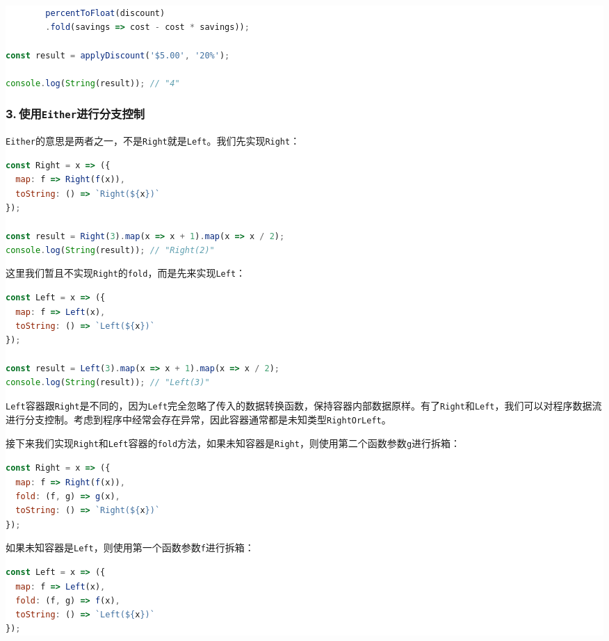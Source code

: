 ```javascript
        percentToFloat(discount)
        .fold(savings => cost - cost * savings));

const result = applyDiscount('$5.00', '20%');

console.log(String(result)); // "4"
```

### 3. 使用`Either`进行分支控制

`Either`的意思是两者之一，不是`Right`就是`Left`。我们先实现`Right`：

```javascript
const Right = x => ({
  map: f => Right(f(x)),
  toString: () => `Right(${x})`
});

const result = Right(3).map(x => x + 1).map(x => x / 2);
console.log(String(result)); // "Right(2)"
```

这里我们暂且不实现`Right`的`fold`，而是先来实现`Left`：

```javascript
const Left = x => ({
  map: f => Left(x),
  toString: () => `Left(${x})`
});

const result = Left(3).map(x => x + 1).map(x => x / 2);
console.log(String(result)); // "Left(3)"
```

`Left`容器跟`Right`是不同的，因为`Left`完全忽略了传入的数据转换函数，保持容器内部数据原样。有了`Right`和`Left`，我们可以对程序数据流进行分支控制。考虑到程序中经常会存在异常，因此容器通常都是未知类型`RightOrLeft`。

接下来我们实现`Right`和`Left`容器的`fold`方法，如果未知容器是`Right`，则使用第二个函数参数`g`进行拆箱：

```javascript
const Right = x => ({
  map: f => Right(f(x)),
  fold: (f, g) => g(x),
  toString: () => `Right(${x})`
});
```

如果未知容器是`Left`，则使用第一个函数参数`f`进行拆箱：

```javascript
const Left = x => ({
  map: f => Left(x),
  fold: (f, g) => f(x),
  toString: () => `Left(${x})`
});
```
